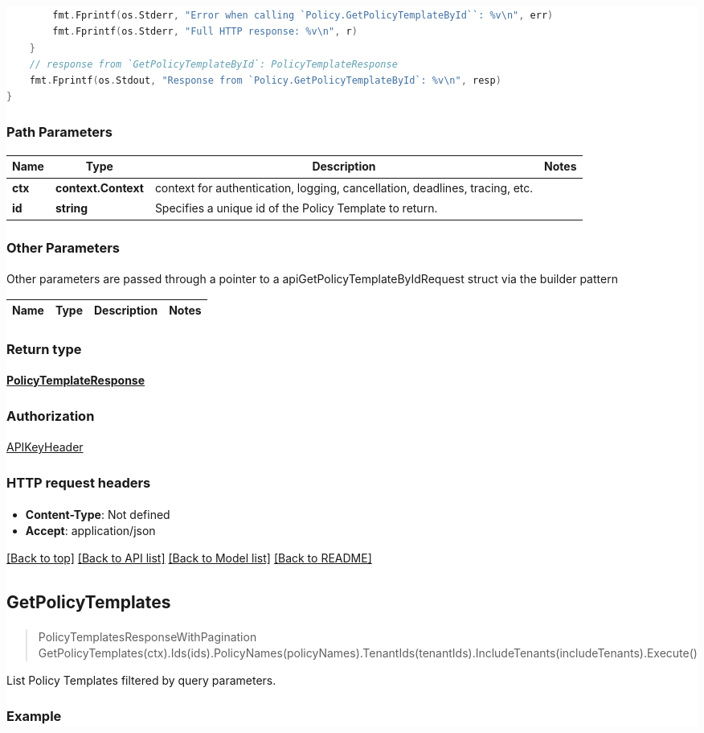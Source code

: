 ```go
        fmt.Fprintf(os.Stderr, "Error when calling `Policy.GetPolicyTemplateById``: %v\n", err)
        fmt.Fprintf(os.Stderr, "Full HTTP response: %v\n", r)
    }
    // response from `GetPolicyTemplateById`: PolicyTemplateResponse
    fmt.Fprintf(os.Stdout, "Response from `Policy.GetPolicyTemplateById`: %v\n", resp)
}
```

### Path Parameters


Name | Type | Description  | Notes
------------- | ------------- | ------------- | -------------
**ctx** | **context.Context** | context for authentication, logging, cancellation, deadlines, tracing, etc.
**id** | **string** | Specifies a unique id of the Policy Template to return. | 

### Other Parameters

Other parameters are passed through a pointer to a apiGetPolicyTemplateByIdRequest struct via the builder pattern


Name | Type | Description  | Notes
------------- | ------------- | ------------- | -------------


### Return type

[**PolicyTemplateResponse**](PolicyTemplateResponse.md)

### Authorization

[APIKeyHeader](../README.md#APIKeyHeader)

### HTTP request headers

- **Content-Type**: Not defined
- **Accept**: application/json

[[Back to top]](#) [[Back to API list]](../README.md#documentation-for-api-endpoints)
[[Back to Model list]](../README.md#documentation-for-models)
[[Back to README]](../README.md)


## GetPolicyTemplates

> PolicyTemplatesResponseWithPagination GetPolicyTemplates(ctx).Ids(ids).PolicyNames(policyNames).TenantIds(tenantIds).IncludeTenants(includeTenants).Execute()

List Policy Templates filtered by query parameters.



### Example
